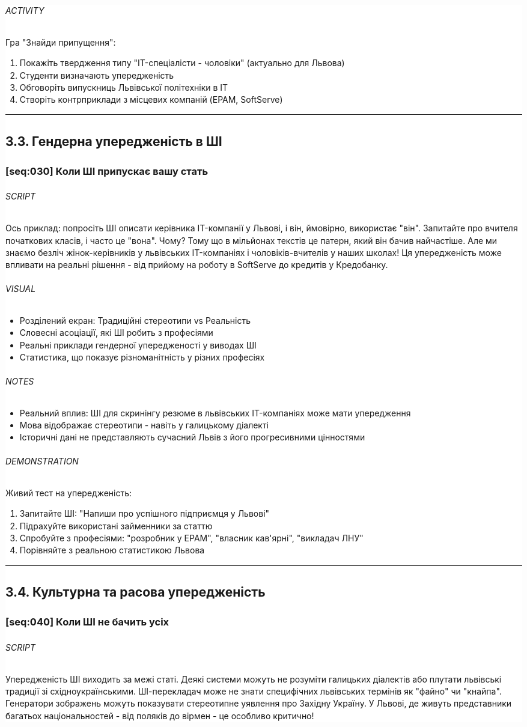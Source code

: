 ###### ACTIVITY
Гра "Знайди припущення":
1. Покажіть твердження типу "IT-спеціалісти - чоловіки" (актуально для Львова)
2. Студенти визначають упередженість
3. Обговоріть випускниць Львівської політехніки в IT
4. Створіть контрприклади з місцевих компаній (EPAM, SoftServe)

---

## 3.3. Гендерна упередженість в ШІ

### [seq:030] Коли ШІ припускає вашу стать

###### SCRIPT
Ось приклад: попросіть ШІ описати керівника IT-компанії у Львові, і він, ймовірно, використає "він". Запитайте про вчителя початкових класів, і часто це "вона". Чому? Тому що в мільйонах текстів це патерн, який він бачив найчастіше. Але ми знаємо безліч жінок-керівників у львівських IT-компаніях і чоловіків-вчителів у наших школах! Ця упередженість може впливати на реальні рішення - від прийому на роботу в SoftServe до кредитів у Кредобанку.

###### VISUAL
- Розділений екран: Традиційні стереотипи vs Реальність
- Словесні асоціації, які ШІ робить з професіями
- Реальні приклади гендерної упередженості у виводах ШІ
- Статистика, що показує різноманітність у різних професіях

###### NOTES
- Реальний вплив: ШІ для скринінгу резюме в львівських IT-компаніях може мати упередження
- Мова відображає стереотипи - навіть у галицькому діалекті
- Історичні дані не представляють сучасний Львів з його прогресивними цінностями

###### DEMONSTRATION
Живий тест на упередженість:
1. Запитайте ШІ: "Напиши про успішного підприємця у Львові"
2. Підрахуйте використані займенники за статтю
3. Спробуйте з професіями: "розробник у EPAM", "власник кав'ярні", "викладач ЛНУ"
4. Порівняйте з реальною статистикою Львова

---

## 3.4. Культурна та расова упередженість

### [seq:040] Коли ШІ не бачить усіх

###### SCRIPT
Упередженість ШІ виходить за межі статі. Деякі системи можуть не розуміти галицьких діалектів або плутати львівські традиції зі східноукраїнськими. ШІ-перекладач може не знати специфічних львівських термінів як "файно" чи "кнайпа". Генератори зображень можуть показувати стереотипне уявлення про Західну Україну. У Львові, де живуть представники багатьох національностей - від поляків до вірмен - це особливо критично!
